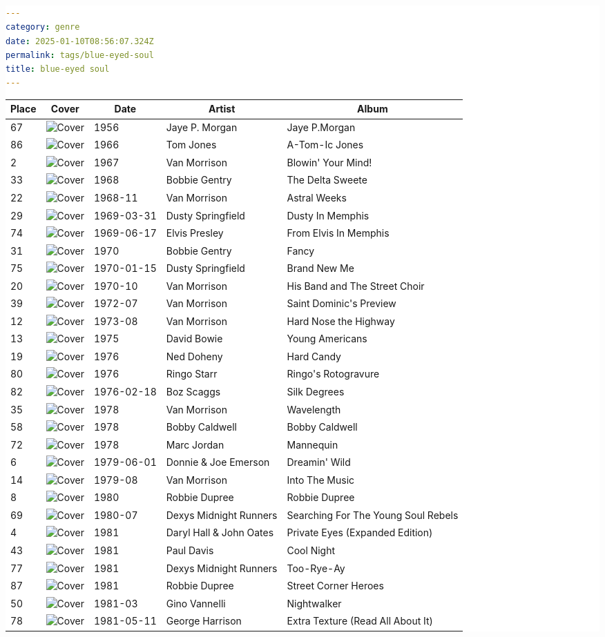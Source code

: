 ```yaml
---
category: genre
date: 2025-01-10T08:56:07.324Z
permalink: tags/blue-eyed-soul
title: blue-eyed soul
---
```


| Place | Cover | Date | Artist | Album |
|---|---|---|---|---|
| 67 | ![Cover](https://i.discogs.com/zNygem0k0zbFOiw3_Fl7pyYo4LZuo5FfFAArELZnTZA/rs:fit/g:sm/q:40/h:150/w:150/czM6Ly9kaXNjb2dz/LWRhdGFiYXNlLWlt/YWdlcy9SLTUyMzkz/OTUtMTY0MjE4ODAx/OC0zNTk0LmpwZWc.jpeg) | 1956 | Jaye P. Morgan | Jaye P.Morgan |
| 86 | ![Cover](http://coverartarchive.org/release/f16e87ac-b21e-4602-9325-22d8b9266a73/10005461741-250.jpg) | 1966 | Tom Jones | A-Tom-Ic Jones |
| 2 | ![Cover](https://i.discogs.com/Jwybu2NTzGsqkjFb0ViNT5aaq7cMgURQ80XtJJ9Gs6A/rs:fit/g:sm/q:40/h:150/w:150/czM6Ly9kaXNjb2dz/LWRhdGFiYXNlLWlt/YWdlcy9SLTExMjkz/MjAtMTY2OTAyMDIx/NS03NTMwLmpwZWc.jpeg) | 1967 | Van Morrison | Blowin' Your Mind! |
| 33 | ![Cover](http://coverartarchive.org/release/16fa6404-7257-4da2-96f1-daa2015c41e0/23882004698-250.jpg) | 1968 | Bobbie Gentry | The Delta Sweete |
| 22 | ![Cover](https://i.discogs.com/WtjodAg7wLtUGiVD36kNU6mRmaG3TsHFQca8z84ibKg/rs:fit/g:sm/q:40/h:150/w:150/czM6Ly9kaXNjb2dz/LWRhdGFiYXNlLWlt/YWdlcy9SLTIyNTc5/MDctMTQzMTgzMjMx/Ni05MjgwLmpwZWc.jpeg) | 1968-11 | Van Morrison | Astral Weeks |
| 29 | ![Cover](https://i.discogs.com/yREn5U32jkpbvAxa_jYD-0NzJoTfZd6IVEB-CNl2RAc/rs:fit/g:sm/q:40/h:150/w:150/czM6Ly9kaXNjb2dz/LWRhdGFiYXNlLWlt/YWdlcy9SLTU2NDI2/NC0xNjc2MjI4NTIy/LTg2NTkuanBlZw.jpeg) | 1969-03-31 | Dusty Springfield | Dusty In Memphis |
| 74 | ![Cover](http://coverartarchive.org/release/afb6a696-a531-4f8a-ac4f-10e976055308/9951938165-250.jpg) | 1969-06-17 | Elvis Presley | From Elvis In Memphis |
| 31 | ![Cover](http://coverartarchive.org/release/bbd7f3d6-8bf5-46e9-acc0-59b21eac0717/3145381287-250.jpg) | 1970 | Bobbie Gentry | Fancy |
| 75 | ![Cover](http://coverartarchive.org/release/7828a6aa-29c2-4dfc-a5bd-b3e986f31b2e/26568018630-250.jpg) | 1970-01-15 | Dusty Springfield | Brand New Me |
| 20 | ![Cover](https://i.discogs.com/FpNfU4Scdsx-MQ4n16CnnQ7afbJ1gBk3103nBpCPb_I/rs:fit/g:sm/q:40/h:150/w:150/czM6Ly9kaXNjb2dz/LWRhdGFiYXNlLWlt/YWdlcy9SLTU5ODM5/My0xMTM2NzIwODEw/LmpwZWc.jpeg) | 1970-10 | Van Morrison | His Band and The Street Choir |
| 39 | ![Cover](https://lastfm.freetls.fastly.net/i/u/34s/3a971212c79562e7dbef493d03ea19d0.png) | 1972-07 | Van Morrison | Saint Dominic's Preview |
| 12 | ![Cover](https://i.discogs.com/4gFC_NzwNFWEBCaLD3NaZMl9wVrHnk29d1jGpKNmQLM/rs:fit/g:sm/q:40/h:150/w:150/czM6Ly9kaXNjb2dz/LWRhdGFiYXNlLWlt/YWdlcy9SLTIxMTk3/ODItMTQ2MjI4Mjk2/NS04ODc5LmpwZWc.jpeg) | 1973-08 | Van Morrison | Hard Nose the Highway |
| 13 | ![Cover](https://lastfm.freetls.fastly.net/i/u/34s/557b327276dfb919e9bffc6303192a1f.png) | 1975 | David Bowie | Young Americans |
| 19 | ![Cover](https://i.discogs.com/Lb4zE8YiT7ArCAoiAJFkK_61-j7VR5yd1ENg8NMzUZg/rs:fit/g:sm/q:40/h:150/w:150/czM6Ly9kaXNjb2dz/LWRhdGFiYXNlLWlt/YWdlcy9SLTE2MjM2/NjctMTI3NzQyOTMw/OC5qcGVn.jpeg) | 1976 | Ned Doheny | Hard Candy |
| 80 | ![Cover](http://coverartarchive.org/release/7555a3ea-5f83-3810-a5fd-08f6192277f8/10372606764-250.jpg) | 1976 | Ringo Starr | Ringo's Rotogravure |
| 82 | ![Cover](http://coverartarchive.org/release/b497f759-d7f3-4d36-b15c-bc91fb2bf1da/16243917715-250.jpg) | 1976-02-18 | Boz Scaggs | Silk Degrees |
| 35 | ![Cover](http://coverartarchive.org/release/b6489373-70f5-404b-8c0b-7218224b5ba3/10351753825-250.jpg) | 1978 | Van Morrison | Wavelength |
| 58 | ![Cover](http://coverartarchive.org/release/23d5c559-a331-44fe-9bf4-79c644e6dba6/3973190231-250.jpg) | 1978 | Bobby Caldwell | Bobby Caldwell |
| 72 | ![Cover](https://i.discogs.com/AYSKV60Wp7aZ57ekm6sB-ATVa5jwKw_SZcs7CbYdZUU/rs:fit/g:sm/q:40/h:150/w:150/czM6Ly9kaXNjb2dz/LWRhdGFiYXNlLWlt/YWdlcy9SLTI5ODUz/NTItMTY4MzEwMDQ2/OC03NjY1LmpwZWc.jpeg) | 1978 | Marc Jordan | Mannequin |
| 6 | ![Cover](http://coverartarchive.org/release/bc7d83c2-97e7-4470-8c5b-b2afdbbb269d/2017733590-250.jpg) | 1979-06-01 | Donnie &amp; Joe Emerson | Dreamin' Wild |
| 14 | ![Cover](https://i.discogs.com/WlQnj61i4te03fFOK4oit7ga9W3Ha957HAJmCCFYKu8/rs:fit/g:sm/q:40/h:150/w:150/czM6Ly9kaXNjb2dz/LWRhdGFiYXNlLWlt/YWdlcy9SLTE4MTkw/MzgtMTI0NTQ1NzY1/My5qcGVn.jpeg) | 1979-08 | Van Morrison | Into The Music |
| 8 | ![Cover](https://i.discogs.com/VZKCuRK6XL2U2f0NsF8QHis7jp5ci6EaTTqV8eWEIdM/rs:fit/g:sm/q:40/h:150/w:150/czM6Ly9kaXNjb2dz/LWRhdGFiYXNlLWlt/YWdlcy9SLTI1MjI5/NjMtMTMyODA2MDI4/OS5qcGVn.jpeg) | 1980 | Robbie Dupree | Robbie Dupree |
| 69 | ![Cover](http://coverartarchive.org/release/5dcae226-0fff-37eb-b060-e753ccc13582/4710860981-250.jpg) | 1980-07 | Dexys Midnight Runners | Searching For The Young Soul Rebels |
| 4 | ![Cover](https://i.discogs.com/RooDAX61OSMoYbZciOTaWDMUYk8Xh0gbj3REmcJIrtY/rs:fit/g:sm/q:40/h:150/w:150/czM6Ly9kaXNjb2dz/LWRhdGFiYXNlLWlt/YWdlcy9SLTE3NjQ2/MTItMTQ2MTUyMzg4/NS03NTYxLmpwZWc.jpeg) | 1981 | Daryl Hall &amp; John Oates | Private Eyes (Expanded Edition) |
| 43 | ![Cover](http://coverartarchive.org/release/75ee925f-5278-47b2-bd39-219397a442a0/1247126757-250.jpg) | 1981 | Paul Davis | Cool Night |
| 77 | ![Cover](https://i.discogs.com/wzdnGVZiaz8mayx2aTOSk6Yfwv6XJD3-OjoB6qvYSTU/rs:fit/g:sm/q:40/h:150/w:150/czM6Ly9kaXNjb2dz/LWRhdGFiYXNlLWlt/YWdlcy9SLTE0OTc0/ODUtMTUxMjI5MTkz/NC01OTYxLmpwZWc.jpeg) | 1981 | Dexys Midnight Runners | Too-Rye-Ay |
| 87 | ![Cover](https://lastfm.freetls.fastly.net/i/u/34s/bcaf914ab934ccb820abcfc9c6e87a09.png) | 1981 | Robbie Dupree | Street Corner Heroes |
| 50 | ![Cover](https://i.discogs.com/Kq2ugFcw9e6uA_4eQyZZMth0Ie_Ixp-JCrZEXR8rsD0/rs:fit/g:sm/q:40/h:150/w:150/czM6Ly9kaXNjb2dz/LWRhdGFiYXNlLWlt/YWdlcy9SLTkzMzI2/MC0xMzUyNjc3NTQ2/LTkwMjUuanBlZw.jpeg) | 1981-03 | Gino Vannelli | Nightwalker |
| 78 | ![Cover](https://i.discogs.com/bZHxFXAsq1r7MXjzUItTkbe3jMjvFFXOpfhON_Jes-Y/rs:fit/g:sm/q:40/h:150/w:150/czM6Ly9kaXNjb2dz/LWRhdGFiYXNlLWlt/YWdlcy9SLTk4ODI0/MTUtMTUyOTQzODI5/Ny00NDcyLmpwZWc.jpeg) | 1981-05-11 | George Harrison | Extra Texture (Read All About It) |